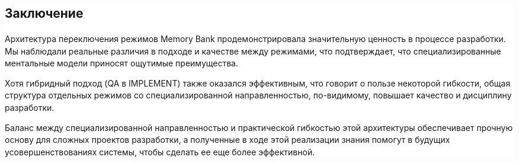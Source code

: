 ## Заключение

Архитектура переключения режимов Memory Bank продемонстрировала значительную ценность в процессе разработки. Мы наблюдали реальные различия в подходе и качестве между режимами, что подтверждает, что специализированные ментальные модели приносят ощутимые преимущества.

Хотя гибридный подход (QA в IMPLEMENT) также оказался эффективным, что говорит о пользе некоторой гибкости, общая структура отдельных режимов со специализированной направленностью, по-видимому, повышает качество и дисциплину разработки.

Баланс между специализированной направленностью и практической гибкостью этой архитектуры обеспечивает прочную основу для сложных проектов разработки, а полученные в ходе этой реализации знания помогут в будущих усовершенствованиях системы, чтобы сделать ее еще более эффективной.